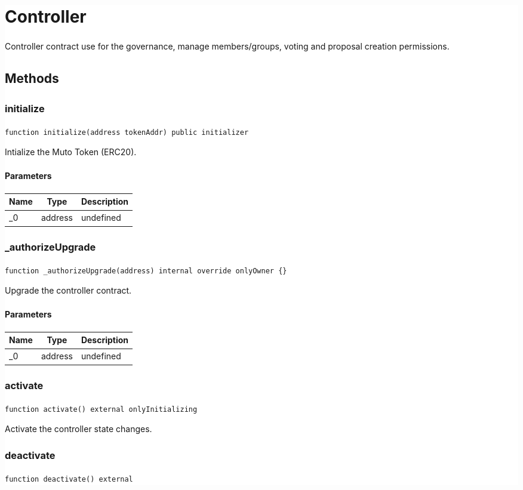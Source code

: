 # Controller





Controller contract use for the governance, manage members/groups, voting and proposal creation permissions.

## Methods

### initialize

```solidity
function initialize(address tokenAddr) public initializer
```

Intialize the Muto Token (ERC20).




#### Parameters

| Name | Type | Description |
|---|---|---|
| _0 | address | undefined |

### _authorizeUpgrade

```solidity
function _authorizeUpgrade(address) internal override onlyOwner {}
```

Upgrade the controller contract.




#### Parameters

| Name | Type | Description |
|---|---|---|
| _0 | address | undefined |

### activate

```solidity
function activate() external onlyInitializing
```

Activate the controller state changes.

### deactivate

```solidity
function deactivate() external
```
